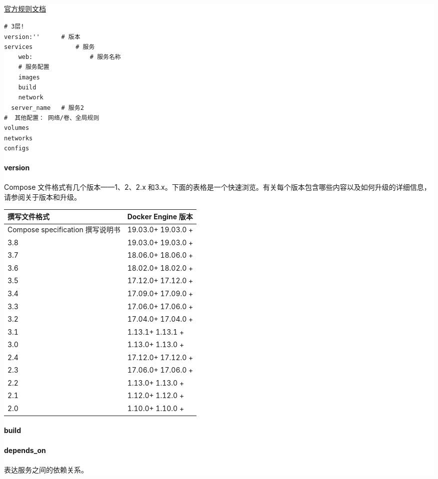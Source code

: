 [官方规则文档](https://docs.docker.com/compose/compose-file/compose-file-v3/)

```shell
# 3层!
version:'' 		# 版本
services 			# 服务
	web:				# 服务名称
    # 服务配置
  	images
  	build
  	network
  server_name	# 服务2
#  其他配置： 网络/卷、全局规则
volumes
networks
configs
```



#### version

Compose 文件格式有几个版本——1、2、2.x 和3.x。下面的表格是一个快速浏览。有关每个版本包含哪些内容以及如何升级的详细信息，请参阅关于版本和升级。

| **撰写文件格式**                 | **Docker Engine 版本** |
| :------------------------------- | :--------------------- |
| Compose specification 撰写说明书 | 19.03.0+ 19.03.0 +     |
| 3.8                              | 19.03.0+ 19.03.0 +     |
| 3.7                              | 18.06.0+ 18.06.0 +     |
| 3.6                              | 18.02.0+ 18.02.0 +     |
| 3.5                              | 17.12.0+ 17.12.0 +     |
| 3.4                              | 17.09.0+ 17.09.0 +     |
| 3.3                              | 17.06.0+ 17.06.0 +     |
| 3.2                              | 17.04.0+ 17.04.0 +     |
| 3.1                              | 1.13.1+ 1.13.1 +       |
| 3.0                              | 1.13.0+ 1.13.0 +       |
| 2.4                              | 17.12.0+ 17.12.0 +     |
| 2.3                              | 17.06.0+ 17.06.0 +     |
| 2.2                              | 1.13.0+ 1.13.0 +       |
| 2.1                              | 1.12.0+ 1.12.0 +       |
| 2.0                              | 1.10.0+ 1.10.0 +       |



#### build



#### depends_on

表达服务之间的依赖关系。
